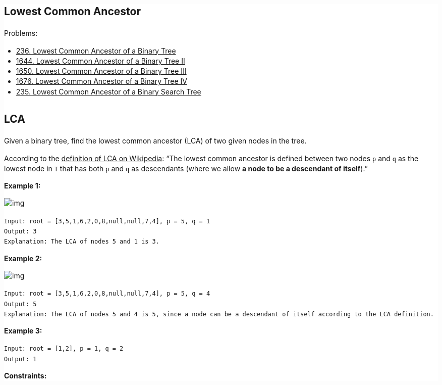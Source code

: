 ## Lowest Common Ancestor

Problems:

- [236. Lowest Common Ancestor of a Binary Tree](https://leetcode-cn.com/problems/lowest-common-ancestor-of-a-binary-tree/)
- [1644. Lowest Common Ancestor of a Binary Tree II](https://leetcode-cn.com/problems/lowest-common-ancestor-of-a-binary-tree-ii/)
- [1650.  Lowest Common Ancestor of a Binary Tree III](https://leetcode-cn.com/problems/lowest-common-ancestor-of-a-binary-tree-iii)
- [1676. Lowest Common Ancestor of a Binary Tree IV](https://leetcode-cn.com/problems/lowest-common-ancestor-of-a-binary-tree-iv/)
- [235. Lowest Common Ancestor of a Binary Search Tree](https://leetcode.com/problems/lowest-common-ancestor-of-a-binary-search-tree/)



## LCA

Given a binary tree, find the lowest common ancestor (LCA) of two given nodes in the tree.

According to the [definition of LCA on Wikipedia](https://en.wikipedia.org/wiki/Lowest_common_ancestor): “The lowest common ancestor is defined between two nodes `p` and `q` as the lowest node in `T` that has both `p` and `q` as descendants (where we allow **a node to be a descendant of itself**).”

 

**Example 1:**

![img](https://assets.leetcode.com/uploads/2018/12/14/binarytree.png)

```
Input: root = [3,5,1,6,2,0,8,null,null,7,4], p = 5, q = 1
Output: 3
Explanation: The LCA of nodes 5 and 1 is 3.
```

**Example 2:**

![img](https://assets.leetcode.com/uploads/2018/12/14/binarytree.png)

```
Input: root = [3,5,1,6,2,0,8,null,null,7,4], p = 5, q = 4
Output: 5
Explanation: The LCA of nodes 5 and 4 is 5, since a node can be a descendant of itself according to the LCA definition.
```

**Example 3:**

```
Input: root = [1,2], p = 1, q = 2
Output: 1
```

**Constraints:**
